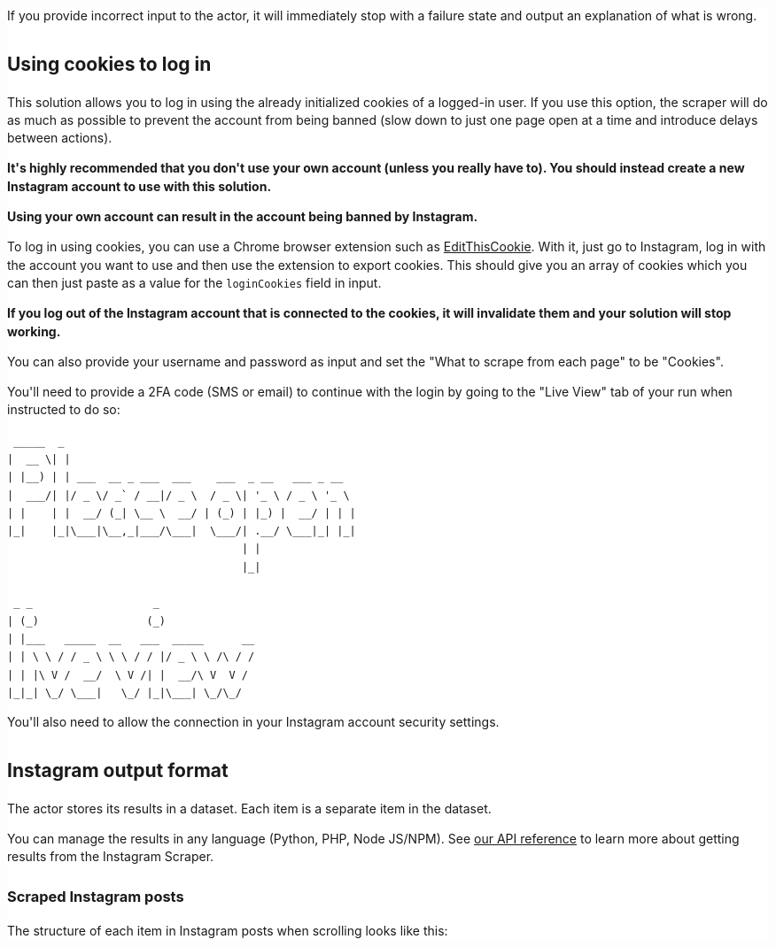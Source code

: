 If you provide incorrect input to the actor, it will immediately stop with a failure state and output an explanation of what is wrong.

## Using cookies to log in
This solution allows you to log in using the already initialized cookies of a logged-in user. If you use this option, the scraper will do as much as possible to prevent the account from being banned (slow down to just one page open at a time and introduce delays between actions).

**It's highly recommended that you don't use your own account (unless you really have to). You should instead create a new Instagram account to use with this solution.**

**Using your own account can result in the account being banned by Instagram.**

To log in using cookies, you can use a Chrome browser extension such as [EditThisCookie](https://chrome.google.com/webstore/detail/editthiscookie/fngmhnnpilhplaeedifhccceomclgfbg?hl=cs). With it, just go to Instagram, log in with the account you want to use and then use the extension to export cookies. This should give you an array of cookies which you can then just paste as a value for the `loginCookies` field in input.

**If you log out of the Instagram account that is connected to the cookies, it will invalidate them and your solution will stop working.**

You can also provide your username and password as input and set the "What to scrape from each page" to be "Cookies".

You'll need to provide a 2FA code (SMS or email) to continue with the login by going to the "Live View" tab of your run when instructed to do so:

```
 _____  _
|  __ \| |
| |__) | | ___  __ _ ___  ___    ___  _ __   ___ _ __
|  ___/| |/ _ \/ _` / __|/ _ \  / _ \| '_ \ / _ \ '_ \
| |    | |  __/ (_| \__ \  __/ | (_) | |_) |  __/ | | |
|_|    |_|\___|\__,_|___/\___|  \___/| .__/ \___|_| |_|
                                     | |
                                     |_|

 _ _                   _
| (_)                 (_)
| |___   _____  __   ___  _____      __
| | \ \ / / _ \ \ \ / / |/ _ \ \ /\ / /
| | |\ V /  __/  \ V /| |  __/\ V  V /
|_|_| \_/ \___|   \_/ |_|\___| \_/\_/
```

You'll also need to allow the connection in your Instagram account security settings.

## Instagram output format
The actor stores its results in a dataset. Each item is a separate item in the dataset.

You can manage the results in any language (Python, PHP, Node JS/NPM). See [our API reference](https://docs.apify.com/api/v2) to learn more about getting results from the Instagram Scraper.

### Scraped Instagram posts
The structure of each item in Instagram posts when scrolling looks like this:
